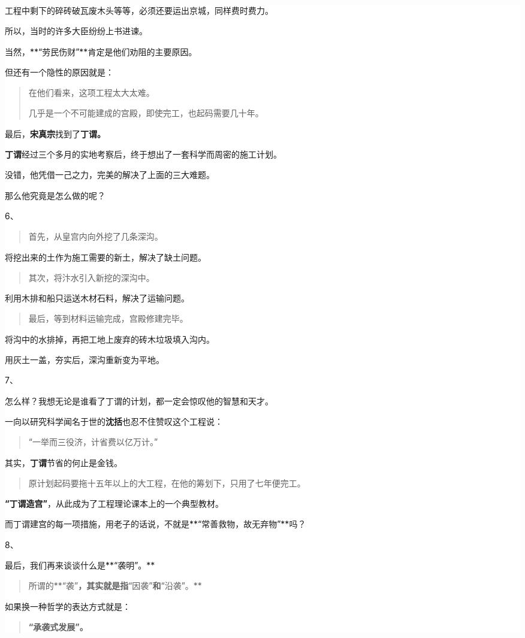 工程中剩下的碎砖破瓦废木头等等，必须还要运出京城，同样费时费力。

所以，当时的许多大臣纷纷上书进谏。

当然，**“劳民伤财”**肯定是他们劝阻的主要原因。

但还有一个隐性的原因就是：

> 在他们看来，这项工程太大太难。
>
> 几乎是一个不可能建成的宫殿，即使完工，也起码需要几十年。

最后，**宋真宗**找到了**丁谓。**

**丁谓**经过三个多月的实地考察后，终于想出了一套科学而周密的施工计划。

没错，他凭借一己之力，完美的解决了上面的三大难题。

那么他究竟是怎么做的呢？

6、

> 首先，从皇宫内向外挖了几条深沟。

将挖出来的土作为施工需要的新土，解决了缺土问题。

> 其次，将汴水引入新挖的深沟中。

利用木排和船只运送木材石料，解决了运输问题。

> 最后，等到材料运输完成，宫殿修建完毕。

将沟中的水排掉，再把工地上废弃的砖木垃圾填入沟内。

用灰土一盖，夯实后，深沟重新变为平地。







7、

怎么样？我想无论是谁看了丁谓的计划，都一定会惊叹他的智慧和天才。

一向以研究科学闻名于世的**沈括**也忍不住赞叹这个工程说：

> “一举而三役济，计省费以亿万计。”

其实，**丁谓**节省的何止是金钱。

> 原计划起码要拖十五年以上的大工程，在他的筹划下，只用了七年便完工。

**“丁谓造宫”**，从此成为了工程理论课本上的一个典型教材。

而丁谓建宫的每一项措施，用老子的话说，不就是**“常善救物，故无弃物”**吗？

8、

最后，我们再来谈谈什么是**“袭明”。**

> 所谓的**“袭”**，其实就是指**“因袭”**和**“沿袭”。**

如果换一种哲学的表达方式就是：

> **“承袭式发展”。**
